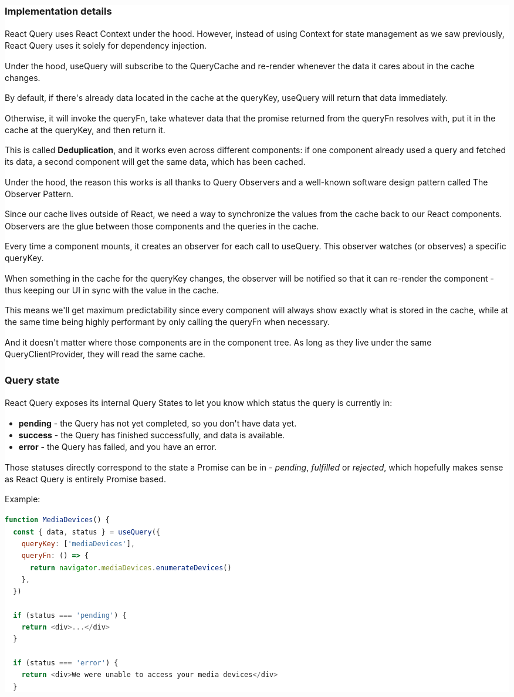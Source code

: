 ### Implementation details

React Query uses React Context under the hood. However, instead of using Context for state management as we saw previously, React Query uses it solely for dependency injection.

Under the hood, useQuery will subscribe to the QueryCache and re-render whenever the data it cares about in the cache changes.

By default, if there's already data located in the cache at the queryKey, useQuery will return that data immediately.

Otherwise, it will invoke the queryFn, take whatever data that the promise returned from the queryFn resolves with, put it in the cache at the queryKey, and then return it.

This is called **Deduplication**, and it works even across different components: if one component already used a query and fetched its data, a second component will get the same data, which has been cached.

Under the hood, the reason this works is all thanks to Query Observers and a well-known software design pattern called
The Observer Pattern.

Since our cache lives outside of React, we need a way to synchronize the values from the cache back to our React components. Observers are the glue between those components and the queries in the cache.

Every time a component mounts, it creates an observer for each call to useQuery. This observer watches (or observes) a specific queryKey.

When something in the cache for the queryKey changes, the observer will be notified so that it can re-render the component - thus keeping our UI in sync with the value in the cache.

This means we'll get maximum predictability since every component will always show exactly what is stored in the cache, while at the same time being highly performant by only calling the queryFn when necessary.

And it doesn't matter where those components are in the component tree. As long as they live under the same QueryClientProvider, they will read the same cache.

### Query state

React Query exposes its internal Query States to let you know which status the query is currently in:

- **pending** - the Query has not yet completed, so you don't have data yet.
- **success** - the Query has finished successfully, and data is available.
- **error** - the Query has failed, and you have an error.

Those statuses directly correspond to the state a Promise can be in - _pending_, _fulfilled_ or _rejected_, which hopefully makes sense as React Query is entirely Promise based.

Example:

```js
function MediaDevices() {
  const { data, status } = useQuery({
    queryKey: ['mediaDevices'],
    queryFn: () => {
      return navigator.mediaDevices.enumerateDevices()
    },
  })

  if (status === 'pending') {
    return <div>...</div>
  }

  if (status === 'error') {
    return <div>We were unable to access your media devices</div>
  }

```